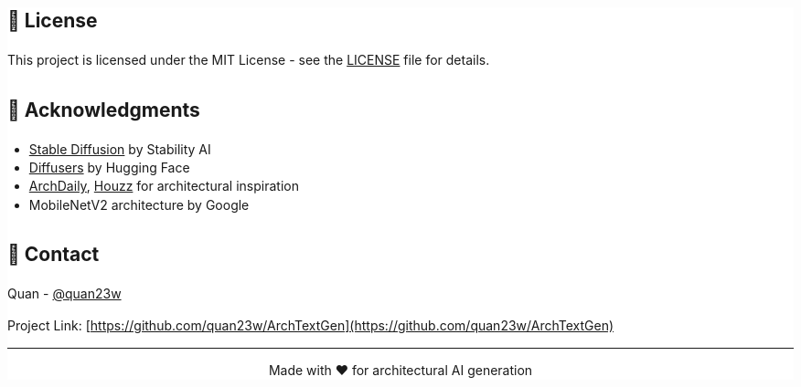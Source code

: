## 📝 License

This project is licensed under the MIT License - see the [LICENSE](LICENSE) file for details.

## 🙏 Acknowledgments

- [Stable Diffusion](https://github.com/Stability-AI/stablediffusion) by Stability AI
- [Diffusers](https://github.com/huggingface/diffusers) by Hugging Face
- [ArchDaily](https://www.archdaily.com/), [Houzz](https://www.houzz.com/) for architectural inspiration
- MobileNetV2 architecture by Google

## 📧 Contact

Quan - [@quan23w](https://github.com/quan23w)

Project Link: [https://github.com/quan23w/ArchTextGen](https://github.com/quan23w/ArchTextGen)

---

<p align="center">Made with ❤️ for architectural AI generation</p>
